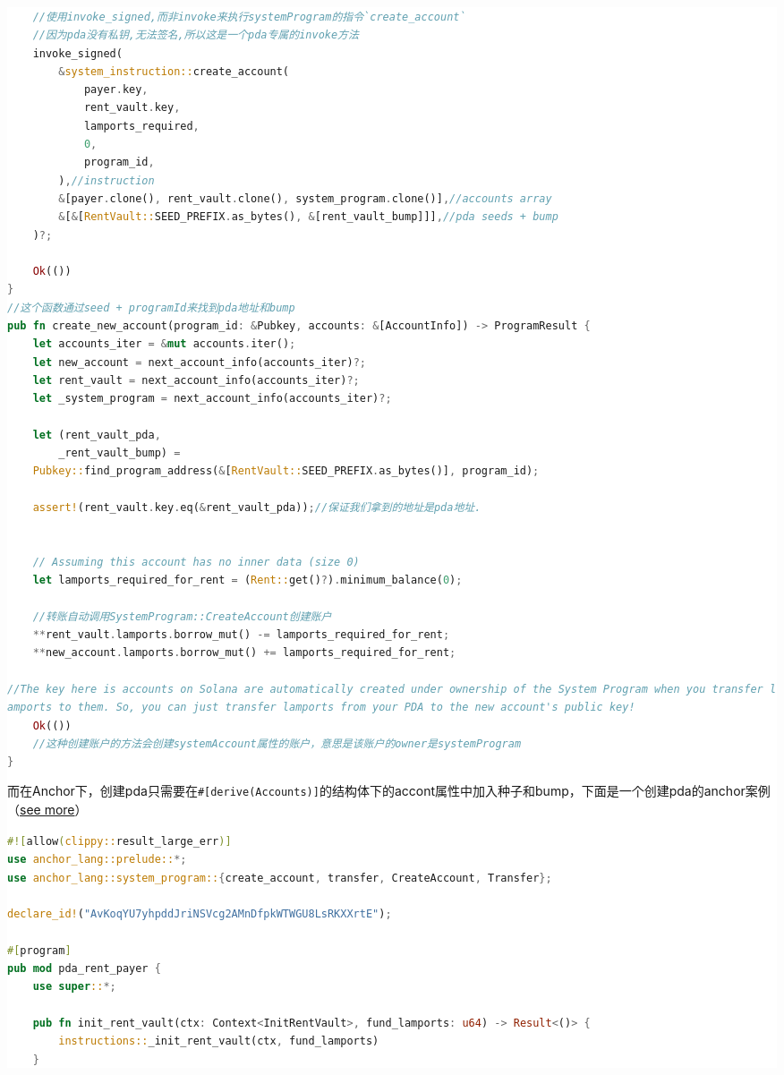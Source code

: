 ```rust
    //使用invoke_signed,而非invoke来执行systemProgram的指令`create_account`
    //因为pda没有私钥,无法签名,所以这是一个pda专属的invoke方法
    invoke_signed(
        &system_instruction::create_account(
            payer.key,
            rent_vault.key,
            lamports_required,
            0,
            program_id,
        ),//instruction
        &[payer.clone(), rent_vault.clone(), system_program.clone()],//accounts array
        &[&[RentVault::SEED_PREFIX.as_bytes(), &[rent_vault_bump]]],//pda seeds + bump
    )?;

    Ok(())
}
//这个函数通过seed + programId来找到pda地址和bump
pub fn create_new_account(program_id: &Pubkey, accounts: &[AccountInfo]) -> ProgramResult {
    let accounts_iter = &mut accounts.iter();
    let new_account = next_account_info(accounts_iter)?;
    let rent_vault = next_account_info(accounts_iter)?;
    let _system_program = next_account_info(accounts_iter)?;

    let (rent_vault_pda, 
        _rent_vault_bump) =
    Pubkey::find_program_address(&[RentVault::SEED_PREFIX.as_bytes()], program_id);
    
    assert!(rent_vault.key.eq(&rent_vault_pda));//保证我们拿到的地址是pda地址.

    
    // Assuming this account has no inner data (size 0)
    let lamports_required_for_rent = (Rent::get()?).minimum_balance(0);
	
    //转账自动调用SystemProgram::CreateAccount创建账户
    **rent_vault.lamports.borrow_mut() -= lamports_required_for_rent;
    **new_account.lamports.borrow_mut() += lamports_required_for_rent;
    
//The key here is accounts on Solana are automatically created under ownership of the System Program when you transfer lamports to them. So, you can just transfer lamports from your PDA to the new account's public key!
    Ok(())
    //这种创建账户的方法会创建systemAccount属性的账户，意思是该账户的owner是systemProgram
}


```

而在Anchor下，创建pda只需要在`#[derive(Accounts)]`的结构体下的accont属性中加入种子和bump，下面是一个创建pda的anchor案例（[see more](https://www.anchor-lang.com/docs/basics/pda#anchor-pda-constraints)）

```rust
#![allow(clippy::result_large_err)]
use anchor_lang::prelude::*;
use anchor_lang::system_program::{create_account, transfer, CreateAccount, Transfer};

declare_id!("AvKoqYU7yhpddJriNSVcg2AMnDfpkWTWGU8LsRKXXrtE");

#[program]
pub mod pda_rent_payer {
    use super::*;

    pub fn init_rent_vault(ctx: Context<InitRentVault>, fund_lamports: u64) -> Result<()> {
        instructions::_init_rent_vault(ctx, fund_lamports)
    }
```